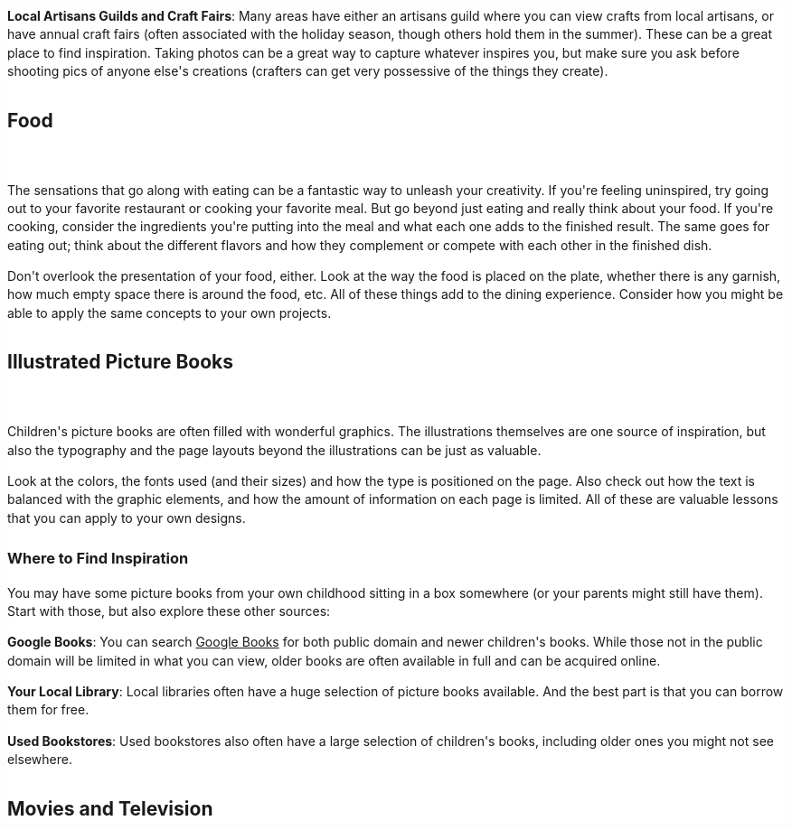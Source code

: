<strong>Local Artisans Guilds and Craft Fairs</strong>: Many areas have either an artisans guild where you can view crafts from local artisans, or have annual craft fairs (often associated with the holiday season, though others hold them in the summer). These can be a great place to find inspiration. Taking photos can be a great way to capture whatever inspires you, but make sure you ask before shooting pics of anyone else's creations (crafters can get very possessive of the things they create).</p>

## Food

<a href="https://www.flickr.com/photos/joeandsarah/2596329869/"><img loading="lazy" decoding="async" src="https://archive.smashing.media/assets/344dbf88-fdf9-42bb-adb4-46f01eedd629/156c3fda-dba4-49e6-9f11-984bb5b81172/food.jpg" alt="" /></a>

The sensations that go along with eating can be a fantastic way to unleash your creativity. If you're feeling uninspired, try going out to your favorite restaurant or cooking your favorite meal. But go beyond just eating and really think about your food. If you're cooking, consider the ingredients you're putting into the meal and what each one adds to the finished result. The same goes for eating out; think about the different flavors and how they complement or compete with each other in the finished dish.

Don't overlook the presentation of your food, either. Look at the way the food is placed on the plate, whether there is any garnish, how much empty space there is around the food, etc. All of these things add to the dining experience. Consider how you might be able to apply the same concepts to your own projects.</p>

## Illustrated Picture Books

<a href="https://www.flickr.com/photos/22280677@N07/3475701403/"><img loading="lazy" decoding="async" src="https://archive.smashing.media/assets/344dbf88-fdf9-42bb-adb4-46f01eedd629/50d6efb9-466b-414f-9b11-cd39ac606ba7/picturebooks.jpg" alt="" /></a>

Children's picture books are often filled with wonderful graphics. The illustrations themselves are one source of inspiration, but also the typography and the page layouts beyond the illustrations can be just as valuable.

Look at the colors, the fonts used (and their sizes) and how the type is positioned on the page. Also check out how the text is balanced with the graphic elements, and how the amount of information on each page is limited. All of these are valuable lessons that you can apply to your own designs.</p>

### Where to Find Inspiration

You may have some picture books from your own childhood sitting in a box somewhere (or your parents might still have them). Start with those, but also explore these other sources:

<strong>Google Books</strong>: You can search <a href="https://books.google.com/">Google Books</a> for both public domain and newer children's books. While those not in the public domain will be limited in what you can view, older books are often available in full and can be acquired online.

<strong>Your Local Library</strong>: Local libraries often have a huge selection of picture books available. And the best part is that you can borrow them for free.

<strong>Used Bookstores</strong>: Used bookstores also often have a large selection of children's books, including older ones you might not see elsewhere.</p>

## Movies and Television
